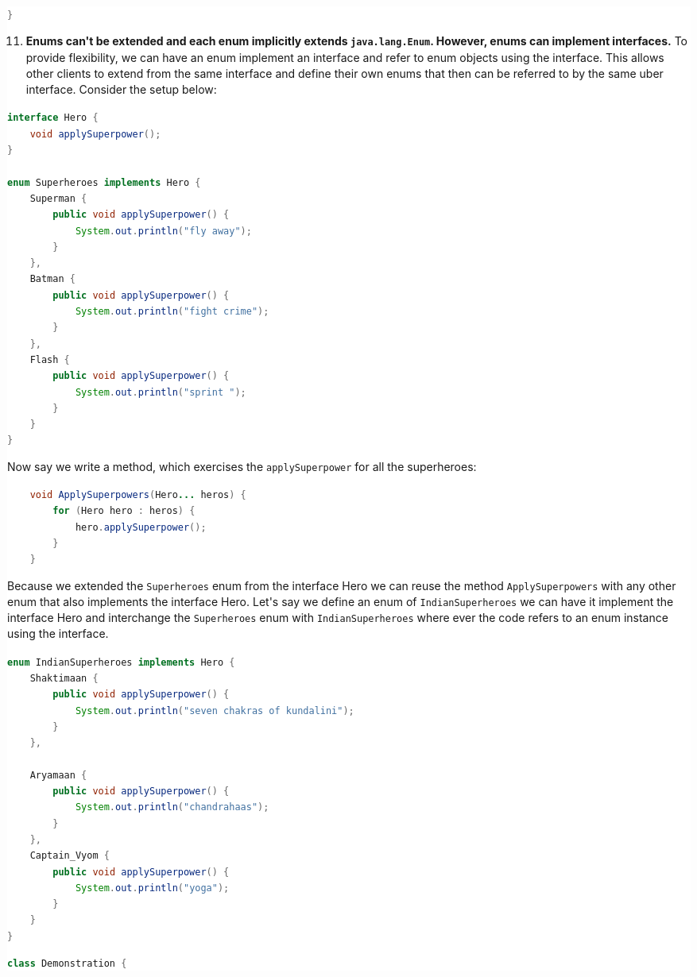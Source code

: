 ```java
}
```
11. **Enums can't be extended and each enum implicitly extends `java.lang.Enum`. However, enums can implement interfaces.** To provide flexibility, we can have an enum implement an interface and refer to enum objects using the interface. This allows other clients to extend from the same interface and define their own enums that then can be referred to by the same uber interface. Consider the setup below:

```java
interface Hero {
    void applySuperpower();
}
 
enum Superheroes implements Hero {
    Superman {
        public void applySuperpower() {
            System.out.println("fly away");
        }
    },
    Batman {
        public void applySuperpower() {
            System.out.println("fight crime");
        }
    },
    Flash {
        public void applySuperpower() {
            System.out.println("sprint ");
        }
    }
}
```
Now say we write a method, which exercises the `applySuperpower` for all the superheroes:
```java
    void ApplySuperpowers(Hero... heros) {
        for (Hero hero : heros) {
            hero.applySuperpower();
        }
    }
```
Because we extended the `Superheroes` enum from the interface Hero we can reuse the method `ApplySuperpowers` with any other enum that also implements the interface Hero. Let's say we define an enum of `IndianSuperheroes` we can have it implement the interface Hero and interchange the `Superheroes` enum with `IndianSuperheroes` where ever the code refers to an enum instance using the interface.
```java
enum IndianSuperheroes implements Hero {
    Shaktimaan {
        public void applySuperpower() {
            System.out.println("seven chakras of kundalini");
        }
    },
 
    Aryamaan {
        public void applySuperpower() {
            System.out.println("chandrahaas");
        }
    },
    Captain_Vyom {
        public void applySuperpower() {
            System.out.println("yoga");
        }
    }
}
```
```java
class Demonstration {
```